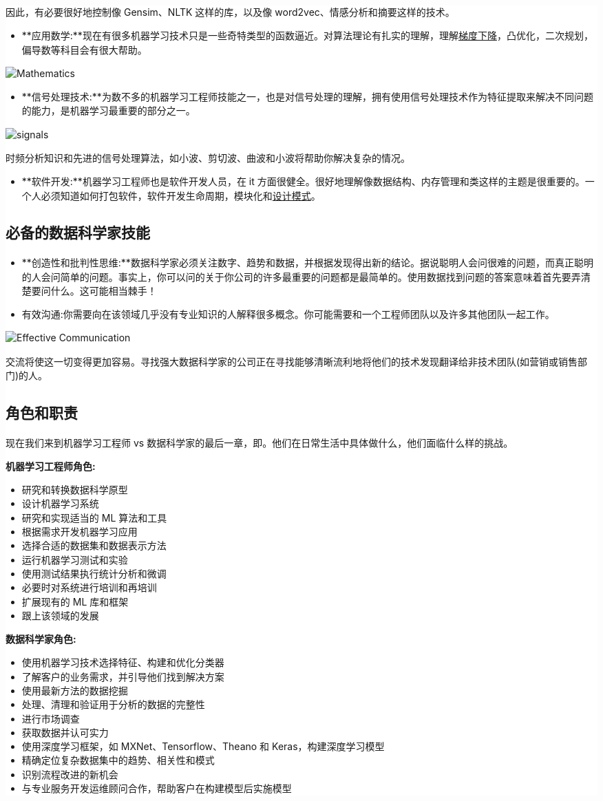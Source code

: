 因此，有必要很好地控制像 Gensim、NLTK 这样的库，以及像 word2vec、情感分析和摘要这样的技术。

*   **应用数学:**现在有很多机器学习技术只是一些奇特类型的函数逼近。对算法理论有扎实的理解，理解[梯度下降](https://www.edureka.co/blog/tensorflow-tutorial/)，凸优化，二次规划，偏导数等科目会有很大帮助。

![Mathematics](../Images/7235e1ce65dbe52caccf4d031873cc19.png)

*   **信号处理技术:**为数不多的机器学习工程师技能之一，也是对信号处理的理解，拥有使用信号处理技术作为特征提取来解决不同问题的能力，是机器学习最重要的部分之一。

![signals](../Images/1e34073776a88eb10455a154a87aac11.png)

时频分析知识和先进的信号处理算法，如小波、剪切波、曲波和小波将帮助你解决复杂的情况。

*   **软件开发:**机器学习工程师也是软件开发人员，在 it 方面很健全。很好地理解像数据结构、内存管理和类这样的主题是很重要的。一个人必须知道如何打包软件，软件开发生命周期，模块化和[设计模式](https://www.edureka.co/design-patterns-self-paced)。

## 必备的数据科学家技能

*   **创造性和批判性思维:**数据科学家必须关注数字、趋势和数据，并根据发现得出新的结论。据说聪明人会问很难的问题，而真正聪明的人会问简单的问题。事实上，你可以问的关于你公司的许多最重要的问题都是最简单的。使用数据找到问题的答案意味着首先要弄清楚要问什么。这可能相当棘手！

*   有效沟通:你需要向在该领域几乎没有专业知识的人解释很多概念。你可能需要和一个工程师团队以及许多其他团队一起工作。

![Effective Communication](../Images/03acc5a0fc735ed7c3cac3ebf6175251.png)

交流将使这一切变得更加容易。寻找强大数据科学家的公司正在寻找能够清晰流利地将他们的技术发现翻译给非技术团队(如营销或销售部门)的人。

## 角色和职责

现在我们来到机器学习工程师 vs 数据科学家的最后一章，即。他们在日常生活中具体做什么，他们面临什么样的挑战。

**机器学习工程师角色:**

*   研究和转换数据科学原型
*   设计机器学习系统
*   研究和实现适当的 ML 算法和工具
*   根据需求开发机器学习应用
*   选择合适的数据集和数据表示方法
*   运行机器学习测试和实验
*   使用测试结果执行统计分析和微调
*   必要时对系统进行培训和再培训
*   扩展现有的 ML 库和框架
*   跟上该领域的发展

**数据科学家角色:**

*   使用机器学习技术选择特征、构建和优化分类器
*   了解客户的业务需求，并引导他们找到解决方案
*   使用最新方法的数据挖掘
*   处理、清理和验证用于分析的数据的完整性
*   进行市场调查
*   获取数据并认可实力
*   使用深度学习框架，如 MXNet、Tensorflow、Theano 和 Keras，构建深度学习模型
*   精确定位复杂数据集中的趋势、相关性和模式
*   识别流程改进的新机会
*   与专业服务开发运维顾问合作，帮助客户在构建模型后实施模型
